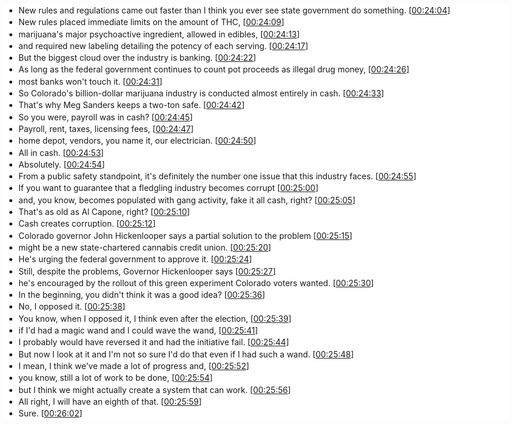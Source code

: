*  New rules and regulations came out faster than I think you ever see state government do something. [[00:24:04](https://www.youtube.com/watch?v=rSvXkdoQ4Es&t=1444.82s)]
*  New rules placed immediate limits on the amount of THC, [[00:24:09](https://www.youtube.com/watch?v=rSvXkdoQ4Es&t=1449.54s)]
*  marijuana's major psychoactive ingredient, allowed in edibles, [[00:24:13](https://www.youtube.com/watch?v=rSvXkdoQ4Es&t=1453.62s)]
*  and required new labeling detailing the potency of each serving. [[00:24:17](https://www.youtube.com/watch?v=rSvXkdoQ4Es&t=1457.86s)]
*  But the biggest cloud over the industry is banking. [[00:24:22](https://www.youtube.com/watch?v=rSvXkdoQ4Es&t=1462.3400000000001s)]
*  As long as the federal government continues to count pot proceeds as illegal drug money, [[00:24:26](https://www.youtube.com/watch?v=rSvXkdoQ4Es&t=1466.1000000000001s)]
*  most banks won't touch it. [[00:24:31](https://www.youtube.com/watch?v=rSvXkdoQ4Es&t=1471.7s)]
*  So Colorado's billion-dollar marijuana industry is conducted almost entirely in cash. [[00:24:33](https://www.youtube.com/watch?v=rSvXkdoQ4Es&t=1473.78s)]
*  That's why Meg Sanders keeps a two-ton safe. [[00:24:42](https://www.youtube.com/watch?v=rSvXkdoQ4Es&t=1482.02s)]
*  So you were, payroll was in cash? [[00:24:45](https://www.youtube.com/watch?v=rSvXkdoQ4Es&t=1485.7s)]
*  Payroll, rent, taxes, licensing fees, [[00:24:47](https://www.youtube.com/watch?v=rSvXkdoQ4Es&t=1487.3s)]
*  home depot, vendors, you name it, our electrician. [[00:24:50](https://www.youtube.com/watch?v=rSvXkdoQ4Es&t=1490.18s)]
*  All in cash. [[00:24:53](https://www.youtube.com/watch?v=rSvXkdoQ4Es&t=1493.3s)]
*  Absolutely. [[00:24:54](https://www.youtube.com/watch?v=rSvXkdoQ4Es&t=1494.3400000000001s)]
*  From a public safety standpoint, it's definitely the number one issue that this industry faces. [[00:24:55](https://www.youtube.com/watch?v=rSvXkdoQ4Es&t=1495.14s)]
*  If you want to guarantee that a fledgling industry becomes corrupt [[00:25:00](https://www.youtube.com/watch?v=rSvXkdoQ4Es&t=1500.18s)]
*  and, you know, becomes populated with gang activity, fake it all cash, right? [[00:25:05](https://www.youtube.com/watch?v=rSvXkdoQ4Es&t=1505.46s)]
*  That's as old as Al Capone, right? [[00:25:10](https://www.youtube.com/watch?v=rSvXkdoQ4Es&t=1510.5s)]
*  Cash creates corruption. [[00:25:12](https://www.youtube.com/watch?v=rSvXkdoQ4Es&t=1512.74s)]
*  Colorado governor John Hickenlooper says a partial solution to the problem [[00:25:15](https://www.youtube.com/watch?v=rSvXkdoQ4Es&t=1515.14s)]
*  might be a new state-chartered cannabis credit union. [[00:25:20](https://www.youtube.com/watch?v=rSvXkdoQ4Es&t=1520.5s)]
*  He's urging the federal government to approve it. [[00:25:24](https://www.youtube.com/watch?v=rSvXkdoQ4Es&t=1524.18s)]
*  Still, despite the problems, Governor Hickenlooper says [[00:25:27](https://www.youtube.com/watch?v=rSvXkdoQ4Es&t=1527.3799999999999s)]
*  he's encouraged by the rollout of this green experiment Colorado voters wanted. [[00:25:30](https://www.youtube.com/watch?v=rSvXkdoQ4Es&t=1530.74s)]
*  In the beginning, you didn't think it was a good idea? [[00:25:36](https://www.youtube.com/watch?v=rSvXkdoQ4Es&t=1536.1s)]
*  No, I opposed it. [[00:25:38](https://www.youtube.com/watch?v=rSvXkdoQ4Es&t=1538.26s)]
*  You know, when I opposed it, I think even after the election, [[00:25:39](https://www.youtube.com/watch?v=rSvXkdoQ4Es&t=1539.3s)]
*  if I'd had a magic wand and I could wave the wand, [[00:25:41](https://www.youtube.com/watch?v=rSvXkdoQ4Es&t=1541.22s)]
*  I probably would have reversed it and had the initiative fail. [[00:25:44](https://www.youtube.com/watch?v=rSvXkdoQ4Es&t=1544.8999999999999s)]
*  But now I look at it and I'm not so sure I'd do that even if I had such a wand. [[00:25:48](https://www.youtube.com/watch?v=rSvXkdoQ4Es&t=1548.9s)]
*  I mean, I think we've made a lot of progress and, [[00:25:52](https://www.youtube.com/watch?v=rSvXkdoQ4Es&t=1552.26s)]
*  you know, still a lot of work to be done, [[00:25:54](https://www.youtube.com/watch?v=rSvXkdoQ4Es&t=1554.42s)]
*  but I think we might actually create a system that can work. [[00:25:56](https://www.youtube.com/watch?v=rSvXkdoQ4Es&t=1556.1000000000001s)]
*  All right, I will have an eighth of that. [[00:25:59](https://www.youtube.com/watch?v=rSvXkdoQ4Es&t=1559.6200000000001s)]
*  Sure. [[00:26:02](https://www.youtube.com/watch?v=rSvXkdoQ4Es&t=1562.1000000000001s)]